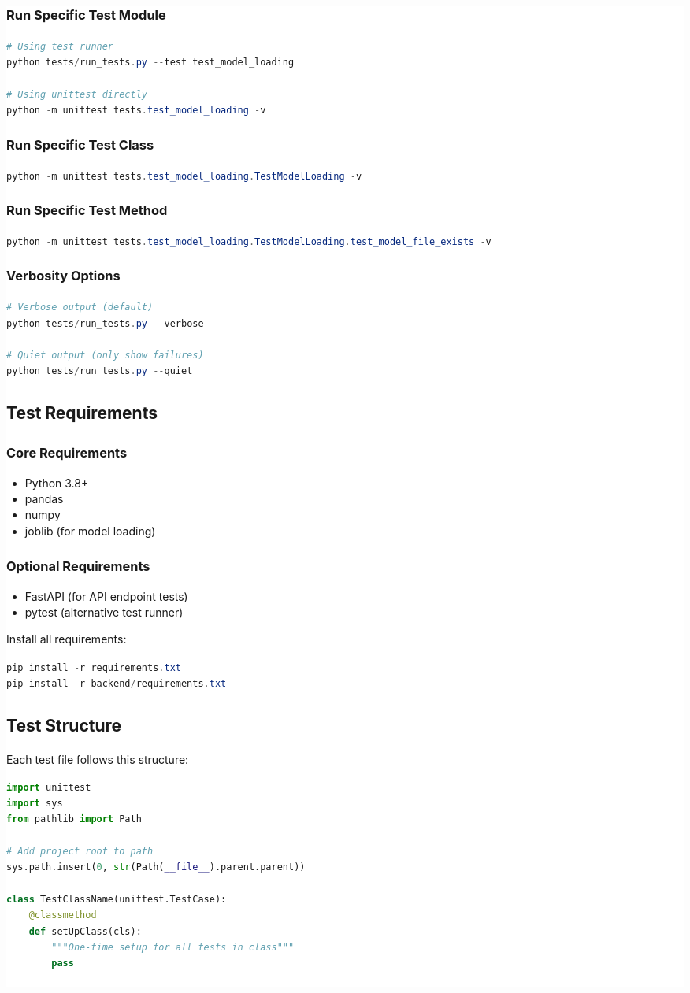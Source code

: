 ### Run Specific Test Module
```powershell
# Using test runner
python tests/run_tests.py --test test_model_loading

# Using unittest directly
python -m unittest tests.test_model_loading -v
```

### Run Specific Test Class
```powershell
python -m unittest tests.test_model_loading.TestModelLoading -v
```

### Run Specific Test Method
```powershell
python -m unittest tests.test_model_loading.TestModelLoading.test_model_file_exists -v
```

### Verbosity Options
```powershell
# Verbose output (default)
python tests/run_tests.py --verbose

# Quiet output (only show failures)
python tests/run_tests.py --quiet
```

## Test Requirements

### Core Requirements
- Python 3.8+
- pandas
- numpy
- joblib (for model loading)

### Optional Requirements
- FastAPI (for API endpoint tests)
- pytest (alternative test runner)

Install all requirements:
```powershell
pip install -r requirements.txt
pip install -r backend/requirements.txt
```

## Test Structure

Each test file follows this structure:
```python
import unittest
import sys
from pathlib import Path

# Add project root to path
sys.path.insert(0, str(Path(__file__).parent.parent))

class TestClassName(unittest.TestCase):
    @classmethod
    def setUpClass(cls):
        """One-time setup for all tests in class"""
        pass
    
```